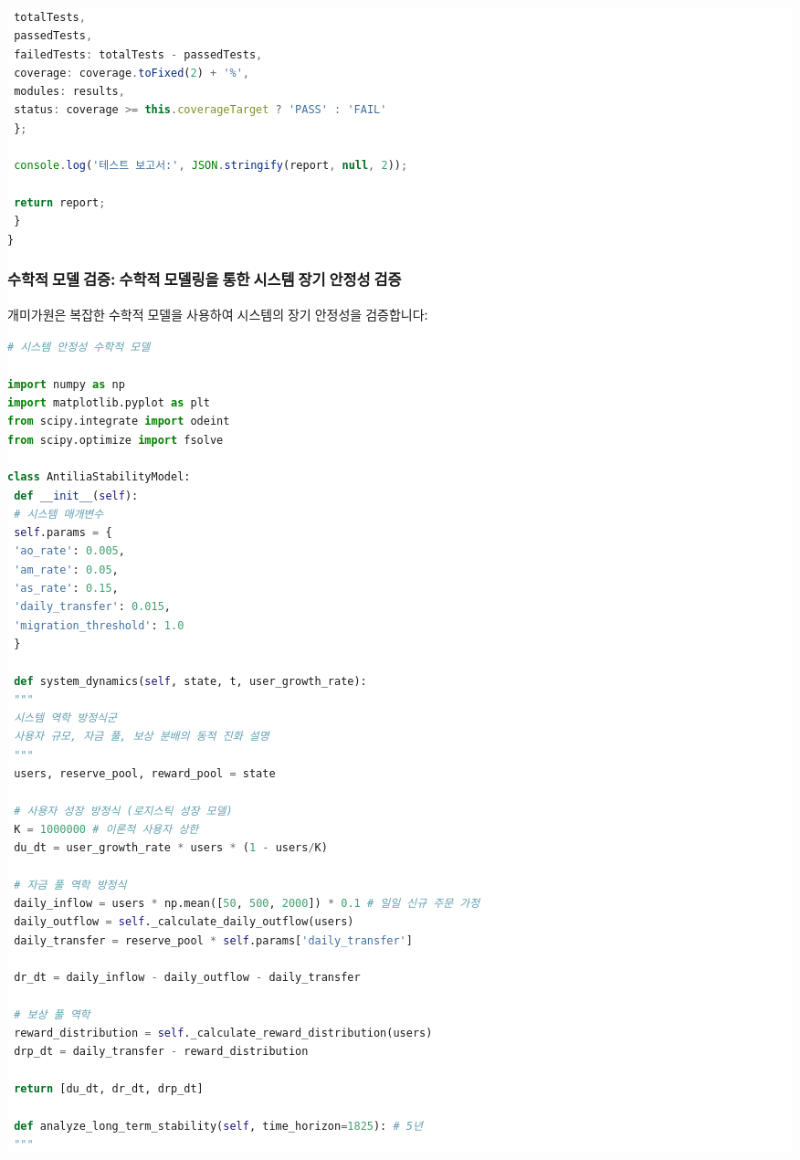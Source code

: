```javascript
 totalTests,
 passedTests,
 failedTests: totalTests - passedTests,
 coverage: coverage.toFixed(2) + '%',
 modules: results,
 status: coverage >= this.coverageTarget ? 'PASS' : 'FAIL'
 };
 
 console.log('테스트 보고서:', JSON.stringify(report, null, 2));
 
 return report;
 }
}
```

### 수학적 모델 검증: 수학적 모델링을 통한 시스템 장기 안정성 검증

개미가원은 복잡한 수학적 모델을 사용하여 시스템의 장기 안정성을 검증합니다:

```python
# 시스템 안정성 수학적 모델

import numpy as np
import matplotlib.pyplot as plt
from scipy.integrate import odeint
from scipy.optimize import fsolve

class AntiliaStabilityModel:
 def __init__(self):
 # 시스템 매개변수
 self.params = {
 'ao_rate': 0.005,
 'am_rate': 0.05, 
 'as_rate': 0.15,
 'daily_transfer': 0.015,
 'migration_threshold': 1.0
 }
 
 def system_dynamics(self, state, t, user_growth_rate):
 """
 시스템 역학 방정식군
 사용자 규모, 자금 풀, 보상 분배의 동적 진화 설명
 """
 users, reserve_pool, reward_pool = state
 
 # 사용자 성장 방정식 (로지스틱 성장 모델)
 K = 1000000 # 이론적 사용자 상한
 du_dt = user_growth_rate * users * (1 - users/K)
 
 # 자금 풀 역학 방정식
 daily_inflow = users * np.mean([50, 500, 2000]) * 0.1 # 일일 신규 주문 가정
 daily_outflow = self._calculate_daily_outflow(users)
 daily_transfer = reserve_pool * self.params['daily_transfer']
 
 dr_dt = daily_inflow - daily_outflow - daily_transfer
 
 # 보상 풀 역학
 reward_distribution = self._calculate_reward_distribution(users)
 drp_dt = daily_transfer - reward_distribution
 
 return [du_dt, dr_dt, drp_dt]
 
 def analyze_long_term_stability(self, time_horizon=1825): # 5년
 """
```